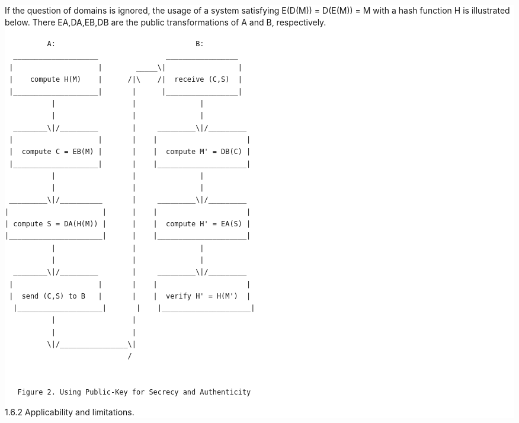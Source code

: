    If the question of domains is ignored, the usage of a system
satisfying E(D(M)) = D(E(M)) = M with a hash function H is
illustrated below. There EA,DA,EB,DB are the public transformations
of A and B, respectively.




              A:                                 B:
      ____________________                _________________
     |                    |        _____\|                 |
     |    compute H(M)    |      /|\    /|  receive (C,S)  |
     |____________________|       |      |_________________|
               |                  |               |
               |                  |               |
      ________\|/_________        |     _________\|/_________
     |                    |       |    |                     |
     |  compute C = EB(M) |       |    |  compute M' = DB(C) |
     |____________________|       |    |_____________________|
               |                  |               |
               |                  |               |
     _________\|/__________       |     _________\|/_________
    |                      |      |    |                     |
    | compute S = DA(H(M)) |      |    |  compute H' = EA(S) |
    |______________________|      |    |_____________________|
               |                  |               |
               |                  |               |
      ________\|/_________        |     _________\|/_________
     |                    |       |    |                     |
     |  send (C,S) to B   |       |    |  verify H' = H(M')  |   
      |____________________|       |    |_____________________|
               |                  |               
               |                  |     
              \|/________________\|
                                 /


       Figure 2. Using Public-Key for Secrecy and Authenticity


   1.6.2 Applicability and limitations.
